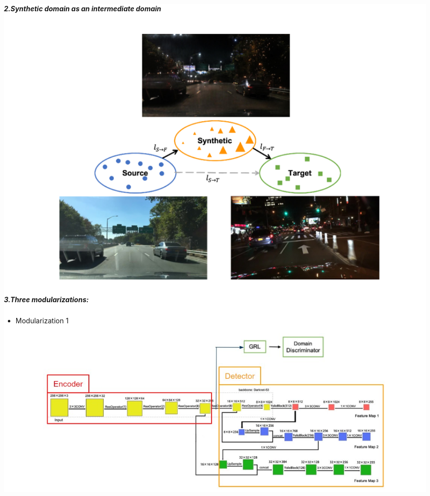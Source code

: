 ##### **2.Synthetic domain as an intermediate domain**
<p align="center"><img src="IMG/synthetic_domain.png" width="700"\></p>

##### **3.Three modularizations:**

- Modularization 1
<p align="center"><img src="IMG/modularization1.jpg" width="700"\></p>
